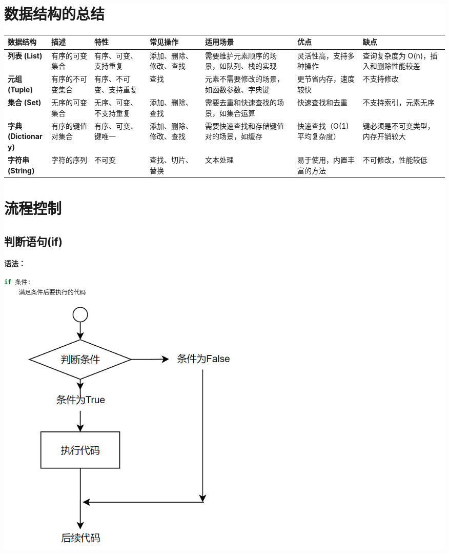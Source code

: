 # 数据结构的总结

| 数据结构              | 描述             | 特性                   | 常见操作               | 适用场景                                 | 优点                        | 缺点                                  |
| :-------------------- | :--------------- | :--------------------- | :--------------------- | :--------------------------------------- | :-------------------------- | :------------------------------------ |
| **列表 (List)**       | 有序的可变集合   | 有序、可变、支持重复   | 添加、删除、修改、查找 | 需要维护元素顺序的场景，如队列、栈的实现 | 灵活性高，支持多种操作      | 查询复杂度为 O(n)，插入和删除性能较差 |
| **元组 (Tuple)**      | 有序的不可变集合 | 有序、不可变、支持重复 | 查找                   | 元素不需要修改的场景，如函数参数、字典键 | 更节省内存，速度较快        | 不支持修改                            |
| **集合 (Set)**        | 无序的可变集合   | 无序、可变、不支持重复 | 添加、删除、查找       | 需要去重和快速查找的场景，如集合运算     | 快速查找和去重              | 不支持索引，元素无序                  |
| **字典 (Dictionary)** | 有序的键值对集合 | 有序、可变、键唯一     | 添加、删除、修改、查找 | 需要快速查找和存储键值对的场景，如缓存   | 快速查找（O(1) 平均复杂度） | 键必须是不可变类型，内存开销较大      |
| **字符串 (String)**   | 字符的序列       | 不可变                 | 查找、切片、替换       | 文本处理                                 | 易于使用，内置丰富的方法    | 不可修改，性能较低                    |

# 流程控制

## 判断语句(if)

**语法：**

```python
if 条件:
    满足条件后要执行的代码
```



<img src="Python数据结构/流程控制.png" alt="image-20240904142740373" style="zoom:80%;" />
